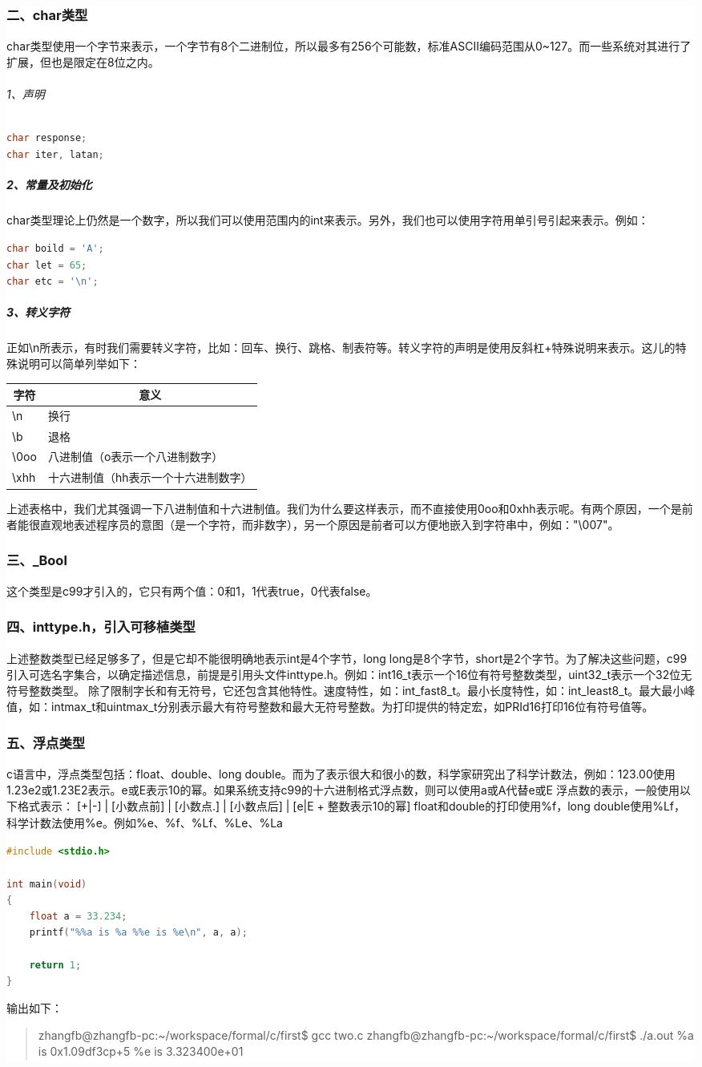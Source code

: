 ### 二、char类型
char类型使用一个字节来表示，一个字节有8个二进制位，所以最多有256个可能数，标准ASCII编码范围从0~127。而一些系统对其进行了扩展，但也是限定在8位之内。

###### 1、声明
```c
char response;
char iter, latan;
```

##### 2、常量及初始化
char类型理论上仍然是一个数字，所以我们可以使用范围内的int来表示。另外，我们也可以使用字符用单引号引起来表示。例如：
```c
char boild = 'A';
char let = 65;
char etc = '\n';
```

##### 3、转义字符
正如\n所表示，有时我们需要转义字符，比如：回车、换行、跳格、制表符等。转义字符的声明是使用反斜杠+特殊说明来表示。这儿的特殊说明可以简单列举如下：

字符|意义
---|---
\n|换行
\b|退格
\0oo|八进制值（o表示一个八进制数字）
\xhh|十六进制值（hh表示一个十六进制数字）

上述表格中，我们尤其强调一下八进制值和十六进制值。我们为什么要这样表示，而不直接使用0oo和0xhh表示呢。有两个原因，一个是前者能很直观地表述程序员的意图（是一个字符，而非数字），另一个原因是前者可以方便地嵌入到字符串中，例如："\007"。

### 三、_Bool
这个类型是c99才引入的，它只有两个值：0和1，1代表true，0代表false。

### 四、inttype.h，引入可移植类型
上述整数类型已经足够多了，但是它却不能很明确地表示int是4个字节，long long是8个字节，short是2个字节。为了解决这些问题，c99引入可选名字集合，以确定描述信息，前提是引用头文件inttype.h。例如：int16_t表示一个16位有符号整数类型，uint32_t表示一个32位无符号整数类型。
除了限制字长和有无符号，它还包含其他特性。速度特性，如：int_fast8_t。最小长度特性，如：int_least8_t。最大最小峰值，如：intmax_t和uintmax_t分别表示最大有符号整数和最大无符号整数。为打印提供的特定宏，如PRId16打印16位有符号值等。

### 五、浮点类型
c语言中，浮点类型包括：float、double、long double。而为了表示很大和很小的数，科学家研究出了科学计数法，例如：123.00使用1.23e2或1.23E2表示。e或E表示10的幂。如果系统支持c99的十六进制格式浮点数，则可以使用a或A代替e或E
浮点数的表示，一般使用以下格式表示：
[+|-] | [小数点前] | [小数点.] | [小数点后] | [e|E + 整数表示10的幂]
float和double的打印使用%f，long double使用%Lf，科学计数法使用%e。例如%e、%f、%Lf、%Le、%La
```c
#include <stdio.h>

int main(void)
{
    float a = 33.234;
    printf("%%a is %a %%e is %e\n", a, a);

    return 1;
}
```
输出如下：
>zhangfb@zhangfb-pc:~/workspace/formal/c/first$ gcc two.c 
>zhangfb@zhangfb-pc:~/workspace/formal/c/first$ ./a.out 
>%a is 0x1.09df3cp+5 %e is 3.323400e+01
